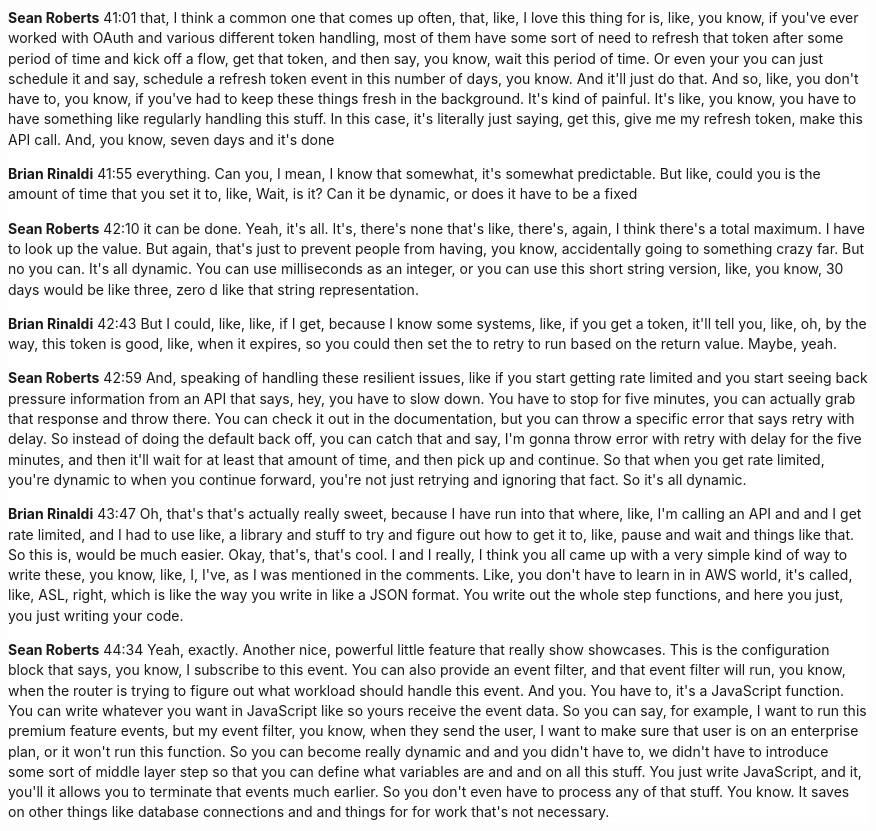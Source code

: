 **Sean Roberts**  41:01
that, I think a common one that comes up often, that, like, I love this thing for is, like, you know, if you've ever worked with OAuth and various different token handling, most of them have some sort of need to refresh that token after some period of time and kick off a flow, get that token, and then say, you know, wait this period of time. Or even your you can just schedule it and say, schedule a refresh token event in this number of days, you know. And it'll just do that. And so, like, you don't have to, you know, if you've had to keep these things fresh in the background. It's kind of painful. It's like, you know, you have to have something like regularly handling this stuff. In this case, it's literally just saying, get this, give me my refresh token, make this API call. And, you know, seven days and it's done

**Brian Rinaldi**  41:55
everything. Can you, I mean, I know that somewhat, it's somewhat predictable. But like, could you is the amount of time that you set it to, like, Wait, is it? Can it be dynamic, or does it have to be a fixed

**Sean Roberts**  42:10
it can be done. Yeah, it's all. It's, there's none that's like, there's, again, I think there's a total maximum. I have to look up the value. But again, that's just to prevent people from having, you know, accidentally going to something crazy far. But no you can. It's all dynamic. You can use milliseconds as an integer, or you can use this short string version, like, you know, 30 days would be like three, zero d like that string representation.

**Brian Rinaldi**  42:43
But I could, like, like, if I get, because I know some systems, like, if you get a token, it'll tell you, like, oh, by the way, this token is good, like, when it expires, so you could then set the to retry to run based on the return value. Maybe, yeah.

**Sean Roberts**  42:59
And, speaking of handling these resilient issues, like if you start getting rate limited and you start seeing back pressure information from an API that says, hey, you have to slow down. You have to stop for five minutes, you can actually grab that response and throw there. You can check it out in the documentation, but you can throw a specific error that says retry with delay. So instead of doing the default back off, you can catch that and say, I'm gonna throw error with retry with delay for the five minutes, and then it'll wait for at least that amount of time, and then pick up and continue. So that when you get rate limited, you're dynamic to when you continue forward, you're not just retrying and ignoring that fact. So it's all dynamic.

**Brian Rinaldi**  43:47
Oh, that's that's actually really sweet, because I have run into that where, like, I'm calling an API and and I get rate limited, and I had to use like, a library and stuff to try and figure out how to get it to, like, pause and wait and things like that. So this is, would be much easier. Okay, that's, that's cool. I and I really, I think you all came up with a very simple kind of way to write these, you know, like, I, I've, as I was mentioned in the comments. Like, you don't have to learn in in AWS world, it's called, like, ASL, right, which is like the way you write in like a JSON format. You write out the whole step functions, and here you just, you just writing your code.

**Sean Roberts**  44:34
Yeah, exactly. Another nice, powerful little feature that really show showcases. This is the configuration block that says, you know, I subscribe to this event. You can also provide an event filter, and that event filter will run, you know, when the router is trying to figure out what workload should handle this event. And you. You have to, it's a JavaScript function. You can write whatever you want in JavaScript like so yours receive the event data. So you can say, for example, I want to run this premium feature events, but my event filter, you know, when they send the user, I want to make sure that user is on an enterprise plan, or it won't run this function. So you can become really dynamic and and you didn't have to, we didn't have to introduce some sort of middle layer step so that you can define what variables are and and on all this stuff. You just write JavaScript, and it, you'll it allows you to terminate that events much earlier. So you don't even have to process any of that stuff. You know. It saves on other things like database connections and and things for for work that's not necessary.
